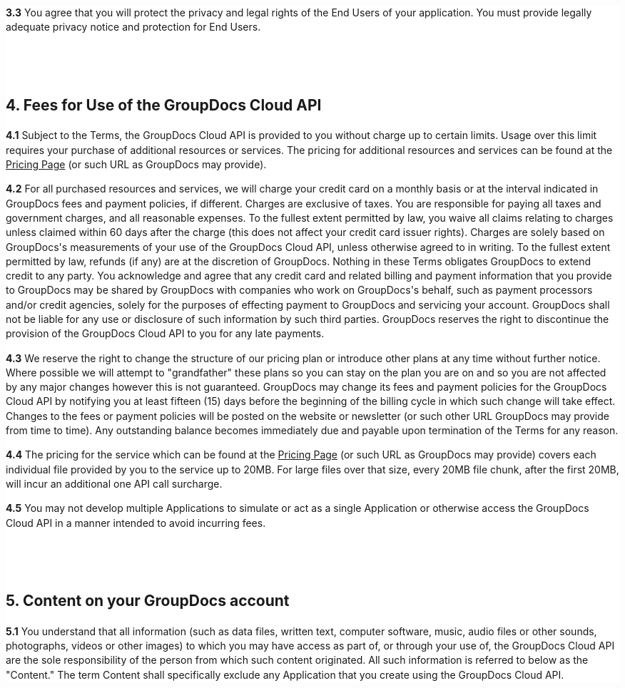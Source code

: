 **3.3** You agree that you will protect the privacy and legal rights of the End Users of your application. You must provide legally adequate privacy notice and protection for End Users.

<div class="clearfix"> </div><div class="clearfix"> </div>

## 4. Fees for Use of the GroupDocs Cloud API


**4.1** Subject to the Terms, the GroupDocs Cloud API is provided to you without charge up to certain limits. Usage over this limit requires your purchase of additional resources or services. The pricing for additional resources and services can be found at the [Pricing Page](https://purchase.groupdocs.cloud/pricing) (or such URL as GroupDocs may provide).

**4.2** For all purchased resources and services, we will charge your credit card on a monthly basis or at the interval indicated in GroupDocs fees and payment policies, if different. Charges are exclusive of taxes. You are responsible for paying all taxes and government charges, and all reasonable expenses. To the fullest extent permitted by law, you waive all claims relating to charges unless claimed within 60 days after the charge (this does not affect your credit card issuer rights). Charges are solely based on GroupDocs's measurements of your use of the GroupDocs Cloud API, unless otherwise agreed to in writing. To the fullest extent permitted by law, refunds (if any) are at the discretion of GroupDocs. Nothing in these Terms obligates GroupDocs to extend credit to any party. You acknowledge and agree that any credit card and related billing and payment information that you provide to GroupDocs may be shared by GroupDocs with companies who work on GroupDocs's behalf, such as payment processors and/or credit agencies, solely for the purposes of effecting payment to GroupDocs and servicing your account. GroupDocs shall not be liable for any use or disclosure of such information by such third parties. GroupDocs reserves the right to discontinue the provision of the GroupDocs Cloud API to you for any late payments.

**4.3** We reserve the right to change the structure of our pricing plan or introduce other plans at any time without further notice. Where possible we will attempt to "grandfather" these plans so you can stay on the plan you are on and so you are not affected by any major changes however this is not guaranteed. GroupDocs may change its fees and payment policies for the GroupDocs Cloud API by notifying you at least fifteen (15) days before the beginning of the billing cycle in which such change will take effect. Changes to the fees or payment policies will be posted on the website or newsletter (or such other URL GroupDocs may provide from time to time). Any outstanding balance becomes immediately due and payable upon termination of the Terms for any reason.

**4.4** The pricing for the service which can be found at the [Pricing Page](https://purchase.groupdocs.cloud/pricing) (or such URL as GroupDocs may provide) covers each individual file provided by you to the service up to 20MB. For large files over that size, every 20MB file chunk, after the first 20MB, will incur an additional one API call surcharge.

**4.5** You may not develop multiple Applications to simulate or act as a single Application or otherwise access the GroupDocs Cloud API in a manner intended to avoid incurring fees.

<div class="clearfix"> </div><div class="clearfix"> </div>

## 5. Content on your GroupDocs account

**5.1** You understand that all information (such as data files, written text, computer software, music, audio files or other sounds, photographs, videos or other images) to which you may have access as part of, or through your use of, the GroupDocs Cloud API are the sole responsibility of the person from which such content originated. All such information is referred to below as the "Content." The term Content shall specifically exclude any Application that you create using the GroupDocs Cloud API.
